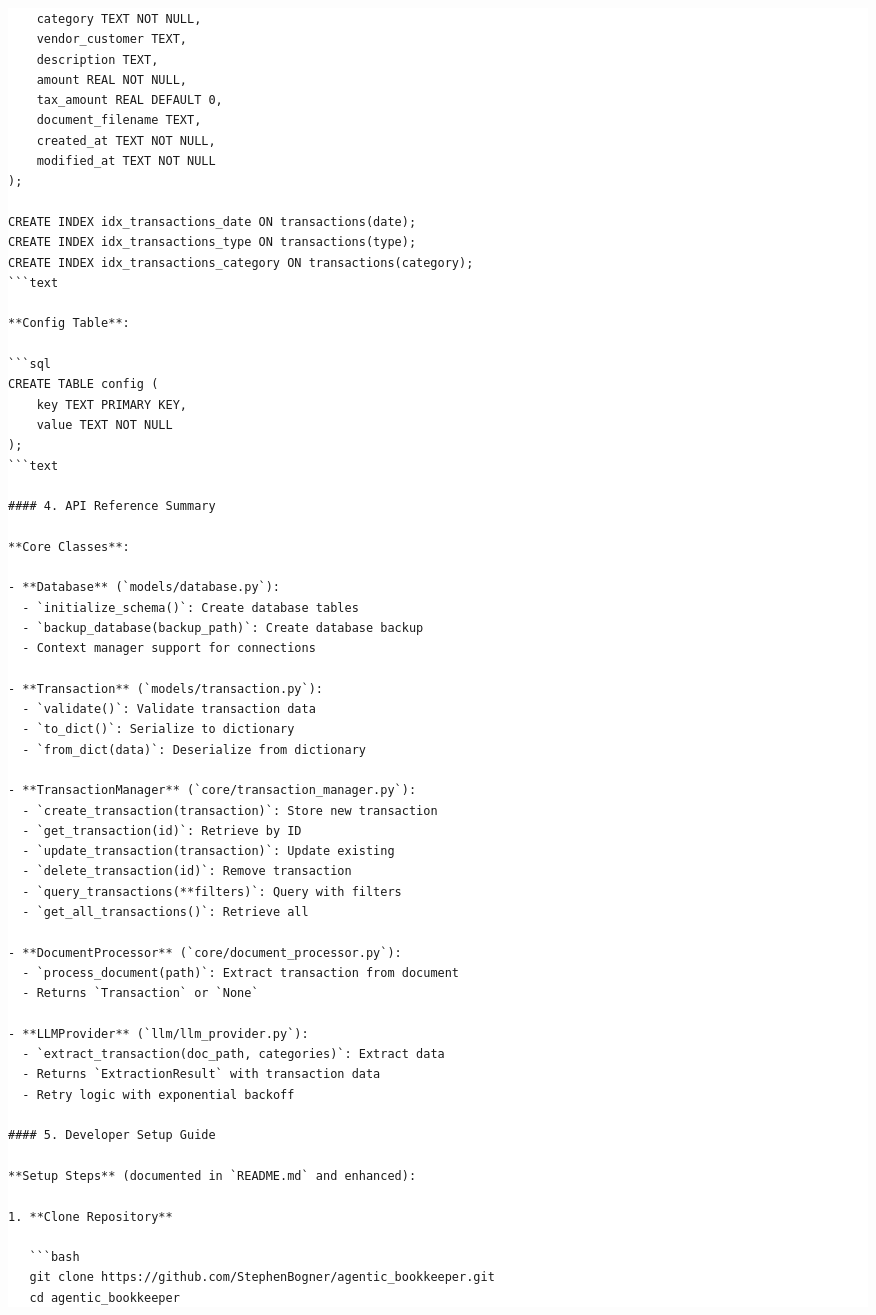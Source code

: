 ```text
    category TEXT NOT NULL,
    vendor_customer TEXT,
    description TEXT,
    amount REAL NOT NULL,
    tax_amount REAL DEFAULT 0,
    document_filename TEXT,
    created_at TEXT NOT NULL,
    modified_at TEXT NOT NULL
);

CREATE INDEX idx_transactions_date ON transactions(date);
CREATE INDEX idx_transactions_type ON transactions(type);
CREATE INDEX idx_transactions_category ON transactions(category);
```text

**Config Table**:

```sql
CREATE TABLE config (
    key TEXT PRIMARY KEY,
    value TEXT NOT NULL
);
```text

#### 4. API Reference Summary

**Core Classes**:

- **Database** (`models/database.py`):
  - `initialize_schema()`: Create database tables
  - `backup_database(backup_path)`: Create database backup
  - Context manager support for connections

- **Transaction** (`models/transaction.py`):
  - `validate()`: Validate transaction data
  - `to_dict()`: Serialize to dictionary
  - `from_dict(data)`: Deserialize from dictionary

- **TransactionManager** (`core/transaction_manager.py`):
  - `create_transaction(transaction)`: Store new transaction
  - `get_transaction(id)`: Retrieve by ID
  - `update_transaction(transaction)`: Update existing
  - `delete_transaction(id)`: Remove transaction
  - `query_transactions(**filters)`: Query with filters
  - `get_all_transactions()`: Retrieve all

- **DocumentProcessor** (`core/document_processor.py`):
  - `process_document(path)`: Extract transaction from document
  - Returns `Transaction` or `None`

- **LLMProvider** (`llm/llm_provider.py`):
  - `extract_transaction(doc_path, categories)`: Extract data
  - Returns `ExtractionResult` with transaction data
  - Retry logic with exponential backoff

#### 5. Developer Setup Guide

**Setup Steps** (documented in `README.md` and enhanced):

1. **Clone Repository**

   ```bash
   git clone https://github.com/StephenBogner/agentic_bookkeeper.git
   cd agentic_bookkeeper
```
